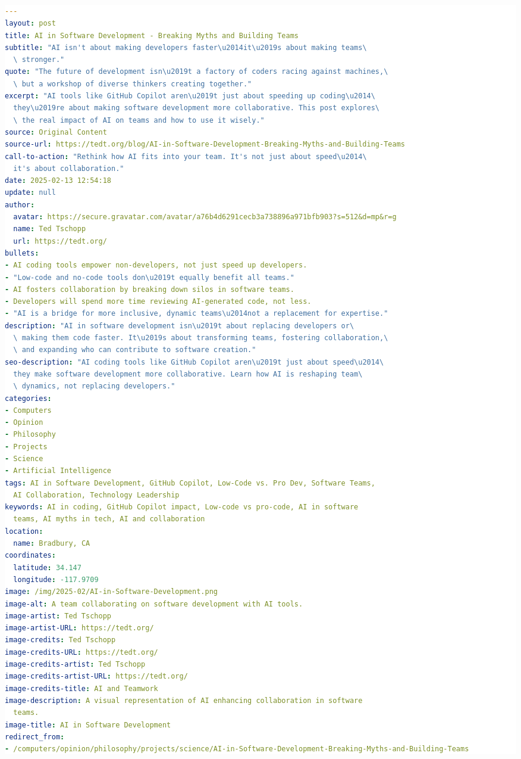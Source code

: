 ```yaml
---
layout: post
title: AI in Software Development - Breaking Myths and Building Teams
subtitle: "AI isn't about making developers faster\u2014it\u2019s about making teams\
  \ stronger."
quote: "The future of development isn\u2019t a factory of coders racing against machines,\
  \ but a workshop of diverse thinkers creating together."
excerpt: "AI tools like GitHub Copilot aren\u2019t just about speeding up coding\u2014\
  they\u2019re about making software development more collaborative. This post explores\
  \ the real impact of AI on teams and how to use it wisely."
source: Original Content
source-url: https://tedt.org/blog/AI-in-Software-Development-Breaking-Myths-and-Building-Teams
call-to-action: "Rethink how AI fits into your team. It's not just about speed\u2014\
  it's about collaboration."
date: 2025-02-13 12:54:18
update: null
author:
  avatar: https://secure.gravatar.com/avatar/a76b4d6291cecb3a738896a971bfb903?s=512&d=mp&r=g
  name: Ted Tschopp
  url: https://tedt.org/
bullets:
- AI coding tools empower non-developers, not just speed up developers.
- "Low-code and no-code tools don\u2019t equally benefit all teams."
- AI fosters collaboration by breaking down silos in software teams.
- Developers will spend more time reviewing AI-generated code, not less.
- "AI is a bridge for more inclusive, dynamic teams\u2014not a replacement for expertise."
description: "AI in software development isn\u2019t about replacing developers or\
  \ making them code faster. It\u2019s about transforming teams, fostering collaboration,\
  \ and expanding who can contribute to software creation."
seo-description: "AI coding tools like GitHub Copilot aren\u2019t just about speed\u2014\
  they make software development more collaborative. Learn how AI is reshaping team\
  \ dynamics, not replacing developers."
categories:
- Computers
- Opinion
- Philosophy
- Projects
- Science
- Artificial Intelligence
tags: AI in Software Development, GitHub Copilot, Low-Code vs. Pro Dev, Software Teams,
  AI Collaboration, Technology Leadership
keywords: AI in coding, GitHub Copilot impact, Low-code vs pro-code, AI in software
  teams, AI myths in tech, AI and collaboration
location:
  name: Bradbury, CA
coordinates:
  latitude: 34.147
  longitude: -117.9709
image: /img/2025-02/AI-in-Software-Development.png
image-alt: A team collaborating on software development with AI tools.
image-artist: Ted Tschopp
image-artist-URL: https://tedt.org/
image-credits: Ted Tschopp
image-credits-URL: https://tedt.org/
image-credits-artist: Ted Tschopp
image-credits-artist-URL: https://tedt.org/
image-credits-title: AI and Teamwork
image-description: A visual representation of AI enhancing collaboration in software
  teams.
image-title: AI in Software Development
redirect_from:
- /computers/opinion/philosophy/projects/science/AI-in-Software-Development-Breaking-Myths-and-Building-Teams
```